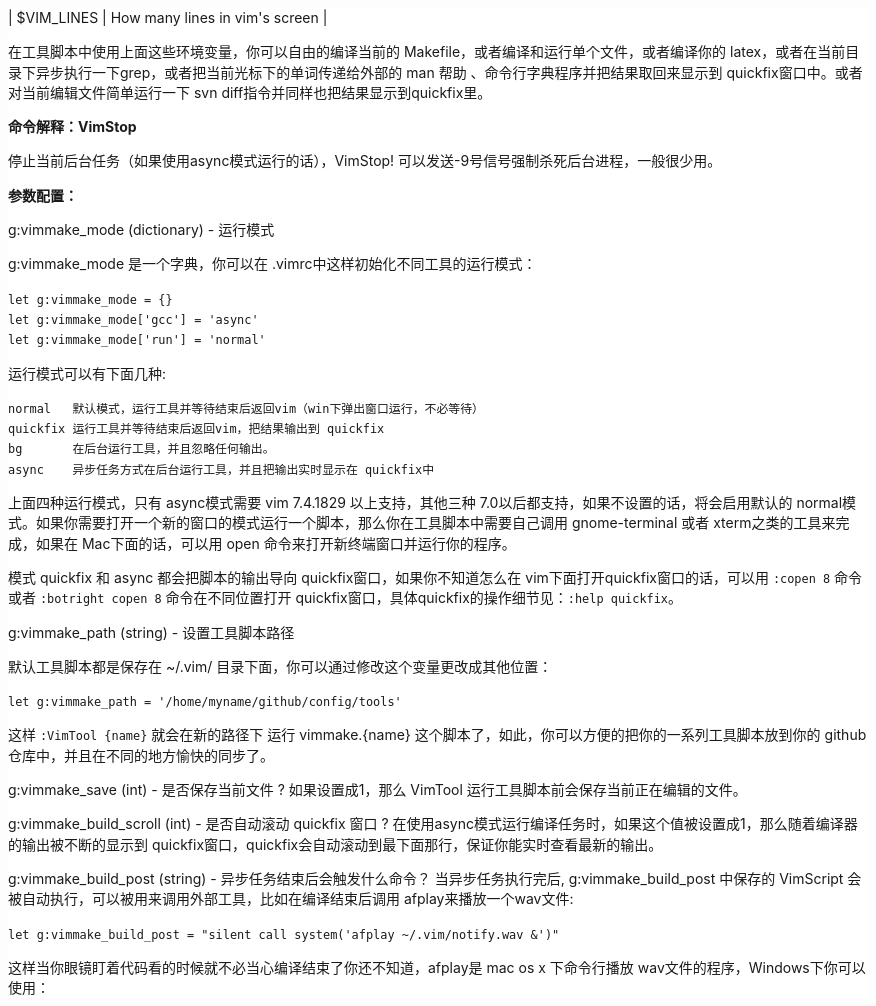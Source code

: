 | $VIM_LINES | How many lines in vim's screen |

在工具脚本中使用上面这些环境变量，你可以自由的编译当前的 Makefile，或者编译和运行单个文件，或者编译你的 latex，或者在当前目录下异步执行一下grep，或者把当前光标下的单词传递给外部的 man 帮助 、命令行字典程序并把结果取回来显示到 quickfix窗口中。或者对当前编辑文件简单运行一下 svn diff指令并同样也把结果显示到quickfix里。

**命令解释：VimStop**

停止当前后台任务（如果使用async模式运行的话），VimStop! 可以发送-9号信号强制杀死后台进程，一般很少用。

**参数配置：**

g:vimmake_mode (dictionary) - 运行模式

g:vimmake_mode 是一个字典，你可以在 .vimrc中这样初始化不同工具的运行模式：

```vim
let g:vimmake_mode = {}
let g:vimmake_mode['gcc'] = 'async'
let g:vimmake_mode['run'] = 'normal'
```

运行模式可以有下面几种:

```
normal   默认模式，运行工具并等待结束后返回vim（win下弹出窗口运行，不必等待）
quickfix 运行工具并等待结束后返回vim，把结果输出到 quickfix
bg       在后台运行工具，并且忽略任何输出。
async    异步任务方式在后台运行工具，并且把输出实时显示在 quickfix中
```

上面四种运行模式，只有 async模式需要 vim 7.4.1829 以上支持，其他三种 7.0以后都支持，如果不设置的话，将会启用默认的 normal模式。如果你需要打开一个新的窗口的模式运行一个脚本，那么你在工具脚本中需要自己调用 gnome-terminal 或者 xterm之类的工具来完成，如果在 Mac下面的话，可以用 open 命令来打开新终端窗口并运行你的程序。

模式 quickfix 和 async 都会把脚本的输出导向 quickfix窗口，如果你不知道怎么在 vim下面打开quickfix窗口的话，可以用 `:copen 8` 命令 或者 `:botright copen 8` 命令在不同位置打开 quickfix窗口，具体quickfix的操作细节见：`:help quickfix`。

g:vimmake_path (string) - 设置工具脚本路径

默认工具脚本都是保存在 ~/.vim/ 目录下面，你可以通过修改这个变量更改成其他位置：

```vim
let g:vimmake_path = '/home/myname/github/config/tools'
``` 

这样 `:VimTool {name}` 就会在新的路径下 运行 vimmake.{name} 这个脚本了，如此，你可以方便的把你的一系列工具脚本放到你的 github 仓库中，并且在不同的地方愉快的同步了。

g:vimmake_save (int) - 是否保存当前文件 ?
如果设置成1，那么 VimTool 运行工具脚本前会保存当前正在编辑的文件。

g:vimmake_build_scroll (int) - 是否自动滚动 quickfix 窗口 ?
在使用async模式运行编译任务时，如果这个值被设置成1，那么随着编译器的输出被不断的显示到 quickfix窗口，quickfix会自动滚动到最下面那行，保证你能实时查看最新的输出。

g:vimmake_build_post (string) - 异步任务结束后会触发什么命令？
当异步任务执行完后, g:vimmake_build_post 中保存的 VimScript 会被自动执行，可以被用来调用外部工具，比如在编译结束后调用 afplay来播放一个wav文件:

```vim
let g:vimmake_build_post = "silent call system('afplay ~/.vim/notify.wav &')"
```

这样当你眼镜盯着代码看的时候就不必当心编译结束了你还不知道，afplay是 mac os x 下命令行播放 wav文件的程序，Windows下你可以使用：
